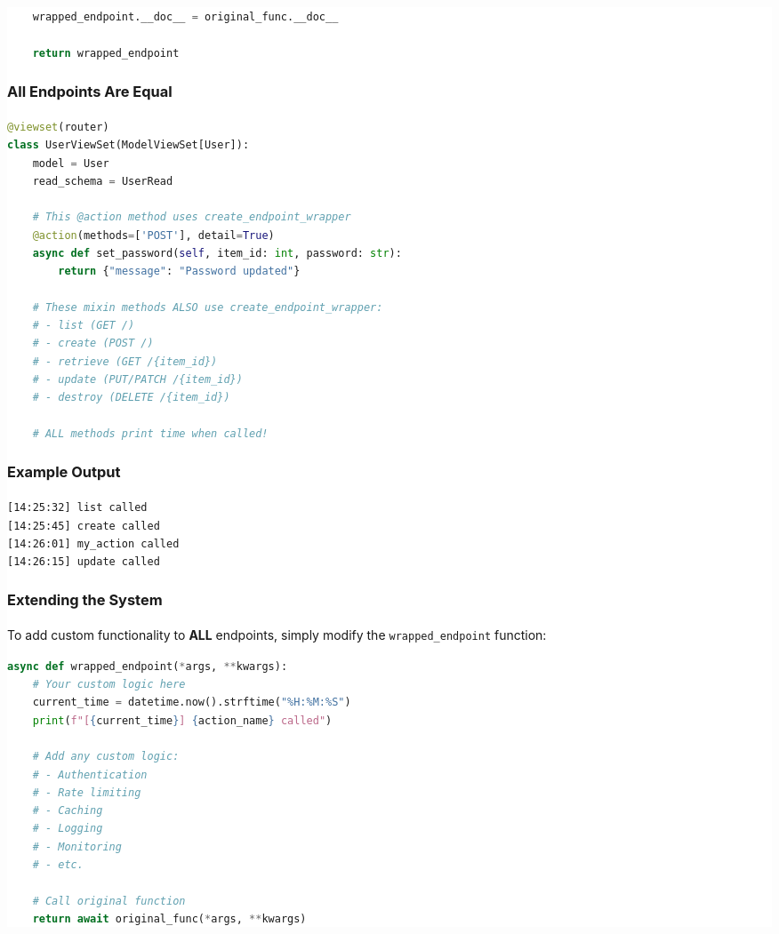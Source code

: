 ```python
    wrapped_endpoint.__doc__ = original_func.__doc__
    
    return wrapped_endpoint
```

### All Endpoints Are Equal

```python
@viewset(router)
class UserViewSet(ModelViewSet[User]):
    model = User
    read_schema = UserRead
    
    # This @action method uses create_endpoint_wrapper
    @action(methods=['POST'], detail=True)
    async def set_password(self, item_id: int, password: str):
        return {"message": "Password updated"}
    
    # These mixin methods ALSO use create_endpoint_wrapper:
    # - list (GET /) 
    # - create (POST /)
    # - retrieve (GET /{item_id})
    # - update (PUT/PATCH /{item_id})
    # - destroy (DELETE /{item_id})
    
    # ALL methods print time when called!
```

### Example Output

```
[14:25:32] list called
[14:25:45] create called
[14:26:01] my_action called
[14:26:15] update called
```

### Extending the System

To add custom functionality to **ALL** endpoints, simply modify the `wrapped_endpoint` function:

```python
async def wrapped_endpoint(*args, **kwargs):
    # Your custom logic here
    current_time = datetime.now().strftime("%H:%M:%S")
    print(f"[{current_time}] {action_name} called")
    
    # Add any custom logic:
    # - Authentication
    # - Rate limiting
    # - Caching
    # - Logging
    # - Monitoring
    # - etc.
    
    # Call original function
    return await original_func(*args, **kwargs)
```
